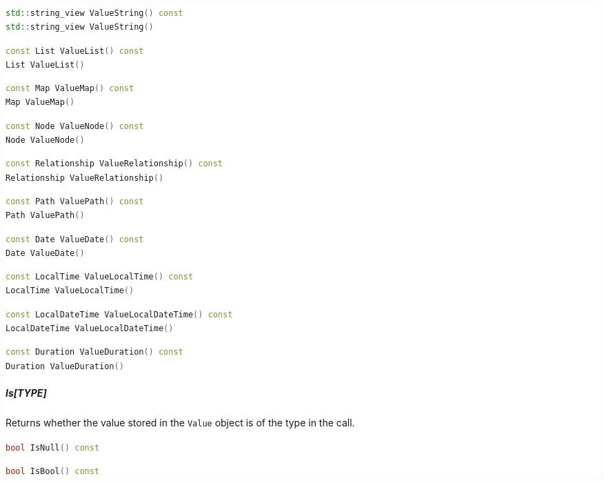 ```cpp
std::string_view ValueString() const
std::string_view ValueString()
```

```cpp
const List ValueList() const
List ValueList()
```

```cpp
const Map ValueMap() const
Map ValueMap()
```

```cpp
const Node ValueNode() const
Node ValueNode()
```

```cpp
const Relationship ValueRelationship() const
Relationship ValueRelationship()
```

```cpp
const Path ValuePath() const
Path ValuePath()
```

```cpp
const Date ValueDate() const
Date ValueDate()
```

```cpp
const LocalTime ValueLocalTime() const
LocalTime ValueLocalTime()
```

```cpp
const LocalDateTime ValueLocalDateTime() const
LocalDateTime ValueLocalDateTime()
```

```cpp
const Duration ValueDuration() const
Duration ValueDuration()
```

##### Is[TYPE]

Returns whether the value stored in the `Value` object is of the type in the call.

```cpp
bool IsNull() const
```

```cpp
bool IsBool() const
```

